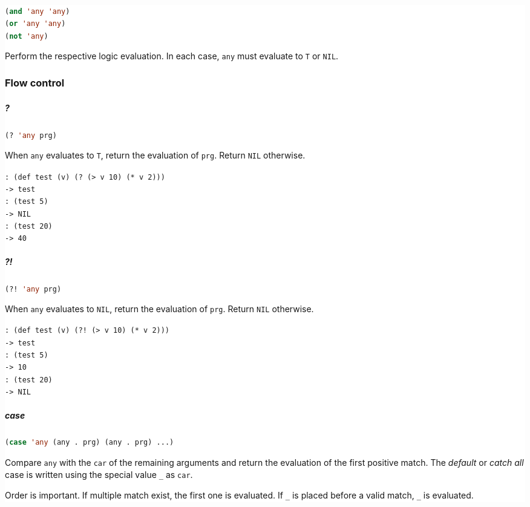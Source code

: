```lisp
(and 'any 'any)
(or 'any 'any)
(not 'any)
```

Perform the respective logic evaluation. In each case, `any` must evaluate to
`T` or `NIL`.

### Flow control

##### ?

```lisp
(? 'any prg)
```

When `any` evaluates to `T`, return the evaluation of `prg`. Return `NIL`
otherwise.

```list
: (def test (v) (? (> v 10) (* v 2)))
-> test
: (test 5)
-> NIL 
: (test 20)
-> 40
```

##### ?!

```lisp
(?! 'any prg)
```

When `any` evaluates to `NIL`, return the evaluation of `prg`. Return `NIL`
otherwise.

```list
: (def test (v) (?! (> v 10) (* v 2)))
-> test
: (test 5)
-> 10 
: (test 20)
-> NIL
```

##### case

```lisp
(case 'any (any . prg) (any . prg) ...)
```

Compare `any` with the `car` of the remaining arguments and return the
evaluation of the first positive match. The _default_ or _catch all_ case is
written using the special value `_` as `car`.

Order is important. If multiple match exist, the first one is evaluated. If `_`
is placed before a valid match, `_` is evaluated.
